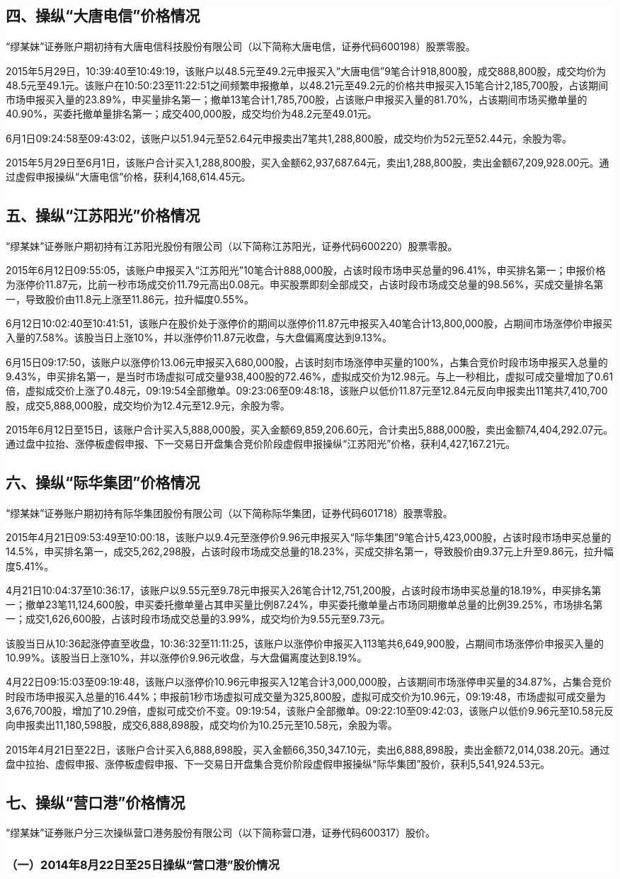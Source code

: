 ## 四、操纵“大唐电信”价格情况

“缪某妹”证券账户期初持有大唐电信科技股份有限公司（以下简称大唐电信，证券代码600198）股票零股。

2015年5月29日，10:39:40至10:49:19，该账户以48.5元至49.2元申报买入“大唐电信”9笔合计918,800股，成交888,800股，成交均价为48.5元至49.1元。该账户在10:50:23至11:22:51之间频繁申报撤单，以48.21元至49.2元的价格共申报买入15笔合计2,185,700股，占该期间市场申报买入量的23.89%，申买量排名第一；撤单13笔合计1,785,700股，占该账户申报买入量的81.70%，占该期间市场买撤单量的40.90%，买委托撤单量排名第一；成交400,000股，成交均价为48.2元至49.01元。

6月1日09:24:58至09:43:02，该账户以51.94元至52.64元申报卖出7笔共1,288,800股，成交均价为52元至52.44元，余股为零。

2015年5月29日至6月1日，该账户合计买入1,288,800股，买入金额62,937,687.64元，卖出1,288,800股，卖出金额67,209,928.00元。通过虚假申报操纵“大唐电信”价格，获利4,168,614.45元。

## 五、操纵“江苏阳光”价格情况

“缪某妹”证券账户期初持有江苏阳光股份有限公司（以下简称江苏阳光，证券代码600220）股票零股。

2015年6月12日09:55:05，该账户申报买入“江苏阳光”10笔合计888,000股，占该时段市场申买总量的96.41%，申买排名第一；申报价格为涨停价11.87元，比前一秒市场成交价11.79元高出0.08元。申买股票即刻全部成交，占该时段市场成交总量的98.56%，买成交量排名第一，导致股价由11.8元上涨至11.86元，拉升幅度0.55%。

6月12日10:02:40至10:41:51，该账户在股价处于涨停价的期间以涨停价11.87元申报买入40笔合计13,800,000股，占期间市场涨停价申报买入量的7.58%。该股当日上涨10%，并以涨停价11.87元收盘，与大盘偏离度达到9.13%。

6月15日09:17:50，该账户以涨停价13.06元申报买入680,000股，占该时刻市场涨停申买量的100%，占集合竞价时段市场申报买入总量的9.43%，申买排名第一，是当时市场虚拟可成交量938,400股的72.46%，虚拟成交价为12.98元。与上一秒相比，虚拟可成交量增加了0.61倍，虚拟成交价上涨了0.48元，09:19:54全部撤单。09:23:06至09:48:18，该账户以低价11.87元至12.84元反向申报卖出11笔共7,410,700股，成交5,888,000股，成交均价为12.4元至12.9元，余股为零。

2015年6月12日至15日，该账户合计买入5,888,000股，买入金额69,859,206.60元，合计卖出5,888,000股，卖出金额74,404,292.07元。通过盘中拉抬、涨停板虚假申报、下一交易日开盘集合竞价阶段虚假申报操纵“江苏阳光”价格，获利4,427,167.21元。

## 六、操纵“际华集团”价格情况

“缪某妹”证券账户期初持有际华集团股份有限公司（以下简称际华集团，证券代码601718）股票零股。

2015年4月21日09:53:49至10:00:18，该账户以9.4元至涨停价9.96元申报买入“际华集团”9笔合计5,423,000股，占该时段市场申买总量的14.5%，申买排名第一，成交5,262,298股，占该时段市场成交总量的18.23%，买成交排名第一，导致股价由9.37元上升至9.86元，拉升幅度5.41%。

4月21日10:04:37至10:36:17，该账户以9.55元至9.78元申报买入26笔合计12,751,200股，占该时段市场申买总量的18.19%，申买排名第一；撤单23笔11,124,600股，申买委托撤单量占其申买量比例87.24%，申买委托撤单量占市场同期撤单总量的比例39.25%，市场排名第一；成交1,626,600股，占该时段市场成交总量的3.99%，成交均价为9.55元至9.73元。

该股当日从10:36起涨停直至收盘，10:36:32至11:11:25，该账户以涨停价申报买入113笔共6,649,900股，占期间市场涨停价申报买入量的10.99%。该股当日上涨10%，并以涨停价9.96元收盘，与大盘偏离度达到8.19%。

4月22日09:15:03至09:19:48，该账户以涨停价10.96元申报买入12笔合计3,000,000股，占该期间市场涨停申买量的34.87%，占集合竞价时段市场申报买入总量的16.44%；申报前1秒市场虚拟可成交量为325,800股，虚拟可成交价为10.96元，09:19:48，市场虚拟可成交量为3,676,700股，增加了10.29倍，虚拟可成交价不变。09:19:54，该账户全部撤单。09:22:10至09:42:03，该账户以低价9.96元至10.58元反向申报卖出11,180,598股，成交6,888,898股，成交均价为10.25元至10.58元，余股为零。

2015年4月21日至22日，该账户合计买入6,888,898股，买入金额66,350,347.10元，卖出6,888,898股，卖出金额72,014,038.20元。通过盘中拉抬、虚假申报、涨停板虚假申报、下一交易日开盘集合竞价阶段虚假申报操纵“际华集团”股价，获利5,541,924.53元。

## 七、操纵“营口港”价格情况

“缪某妹”证券账户分三次操纵营口港务股份有限公司（以下简称营口港，证券代码600317）股价。

### （一）2014年8月22日至25日操纵“营口港”股价情况
